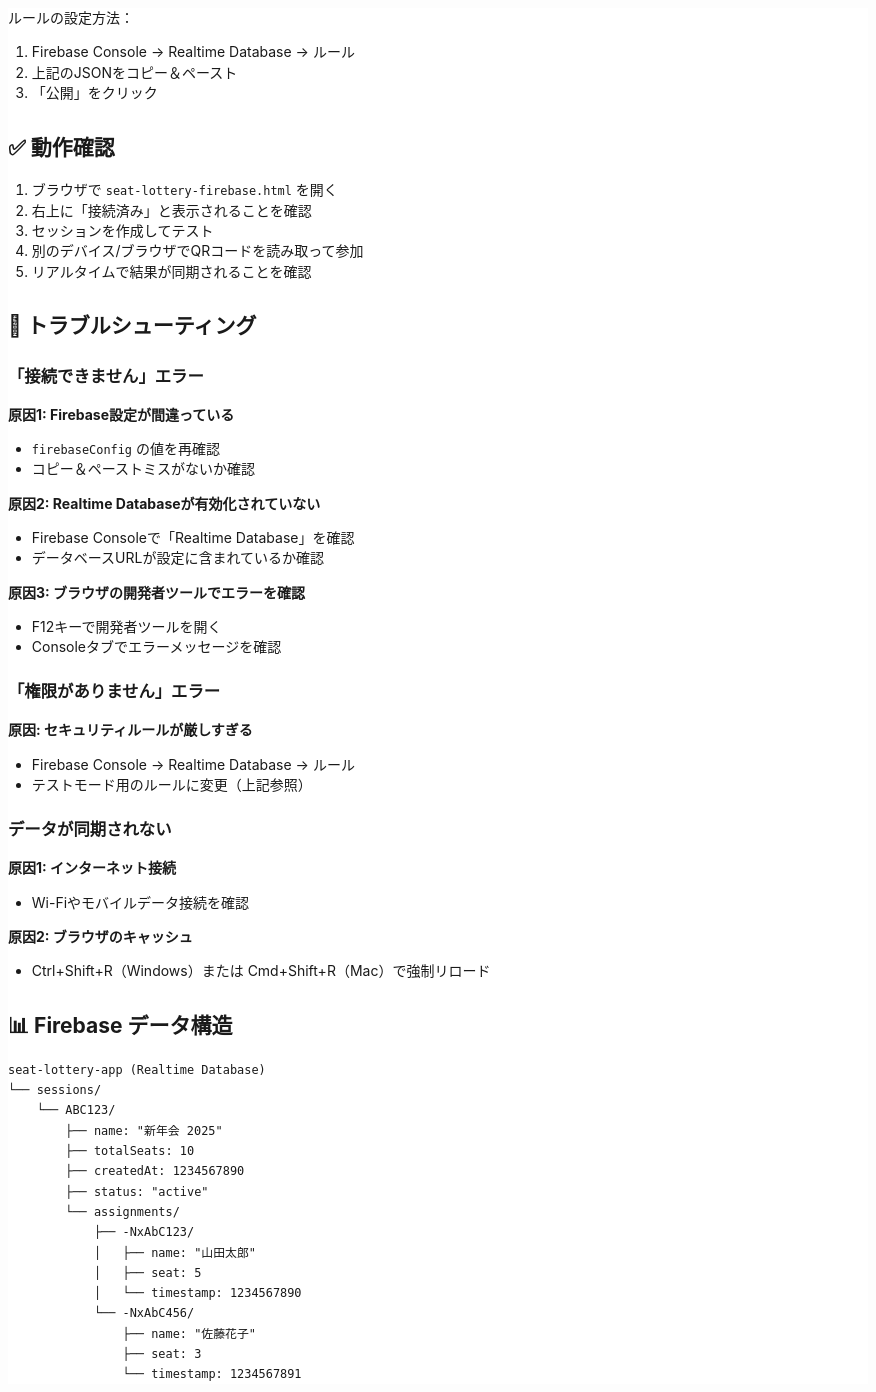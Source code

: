 ルールの設定方法：
1. Firebase Console → Realtime Database → ルール
2. 上記のJSONをコピー＆ペースト
3. 「公開」をクリック

## ✅ 動作確認

1. ブラウザで `seat-lottery-firebase.html` を開く
2. 右上に「接続済み」と表示されることを確認
3. セッションを作成してテスト
4. 別のデバイス/ブラウザでQRコードを読み取って参加
5. リアルタイムで結果が同期されることを確認

## 🔧 トラブルシューティング

### 「接続できません」エラー

**原因1: Firebase設定が間違っている**
- `firebaseConfig` の値を再確認
- コピー＆ペーストミスがないか確認

**原因2: Realtime Databaseが有効化されていない**
- Firebase Consoleで「Realtime Database」を確認
- データベースURLが設定に含まれているか確認

**原因3: ブラウザの開発者ツールでエラーを確認**
- F12キーで開発者ツールを開く
- Consoleタブでエラーメッセージを確認

### 「権限がありません」エラー

**原因: セキュリティルールが厳しすぎる**
- Firebase Console → Realtime Database → ルール
- テストモード用のルールに変更（上記参照）

### データが同期されない

**原因1: インターネット接続**
- Wi-Fiやモバイルデータ接続を確認

**原因2: ブラウザのキャッシュ**
- Ctrl+Shift+R（Windows）または Cmd+Shift+R（Mac）で強制リロード

## 📊 Firebase データ構造

```
seat-lottery-app (Realtime Database)
└── sessions/
    └── ABC123/
        ├── name: "新年会 2025"
        ├── totalSeats: 10
        ├── createdAt: 1234567890
        ├── status: "active"
        └── assignments/
            ├── -NxAbC123/
            │   ├── name: "山田太郎"
            │   ├── seat: 5
            │   └── timestamp: 1234567890
            └── -NxAbC456/
                ├── name: "佐藤花子"
                ├── seat: 3
                └── timestamp: 1234567891
```
